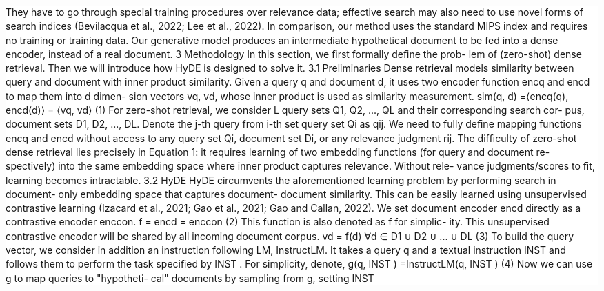 They have to go through special training procedures
over relevance data; effective search may also need
to use novel forms of search indices (Bevilacqua
et al., 2022; Lee et al., 2022). In comparison, our
method uses the standard MIPS index and requires
no training or training data. Our generative model
produces an intermediate hypothetical document
to be fed into a dense encoder, instead of a real
document.
3 Methodology
In this section, we ﬁrst formally deﬁne the prob-
lem of (zero-shot) dense retrieval. Then we will
introduce how HyDE is designed to solve it.
3.1 Preliminaries
Dense retrieval models similarity between query
and document with inner product similarity. Given
a query q and document d, it uses two encoder
function encq and encd to map them into d dimen-
sion vectors vq, vd, whose inner product is used
as similarity measurement.
sim(q, d) =⟨encq(q), encd(d)⟩ = ⟨vq, vd⟩ (1)
For zero-shot retrieval, we consider L query sets
Q1, Q2, ..., QL and their corresponding search cor-
pus, document sets D1, D2, ..., DL. Denote the
j-th query from i-th set query set Qi as qij. We
need to fully deﬁne mapping functions encq and
encd without access to any query set Qi, document
set Di, or any relevance judgment rij.
The difﬁculty of zero-shot dense retrieval lies
precisely in Equation 1: it requires learning of two
embedding functions (for query and document re-
spectively) into the same embedding space where
inner product captures relevance. Without rele-
vance judgments/scores to ﬁt, learning becomes
intractable.
3.2 HyDE
HyDE circumvents the aforementioned learning
problem by performing search in document-
only embedding space that captures document-
document similarity. This can be easily learned
using unsupervised contrastive learning (Izacard
et al., 2021; Gao et al., 2021; Gao and Callan,
2022). We set document encoder encd directly as a
contrastive encoder enccon.
f = encd = enccon (2)
This function is also denoted as f for simplic-
ity. This unsupervised contrastive encoder will
be shared by all incoming document corpus.
vd = f(d) ∀d ∈ D1 ∪ D2 ∪ ... ∪ DL (3)
To build the query vector, we consider in addition
an instruction following LM, InstructLM. It takes a
query q and a textual instruction INST and follows
them to perform the task speciﬁed by INST . For
simplicity, denote,
g(q, INST ) =InstructLM(q, INST ) (4)
Now we can use g to map queries to "hypotheti-
cal" documents by sampling from g, setting INST
